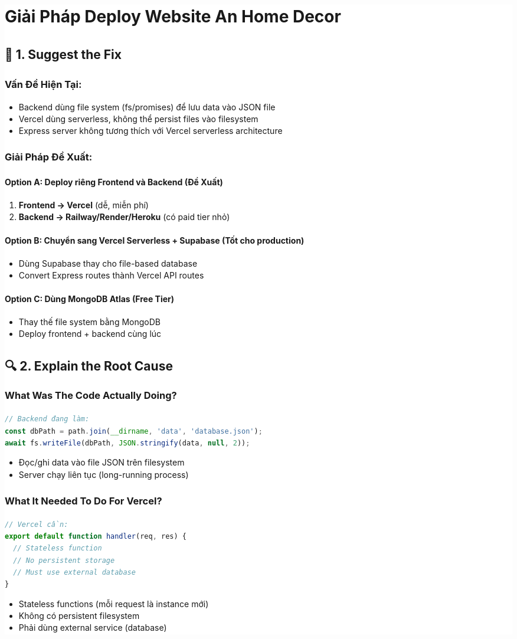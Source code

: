 # Giải Pháp Deploy Website An Home Decor

## 🎯 1. Suggest the Fix

### Vấn Đề Hiện Tại:
- Backend dùng file system (fs/promises) để lưu data vào JSON file
- Vercel dùng serverless, không thể persist files vào filesystem
- Express server không tương thích với Vercel serverless architecture

### Giải Pháp Đề Xuất:

#### **Option A: Deploy riêng Frontend và Backend (Đề Xuất)**
1. **Frontend → Vercel** (dễ, miễn phí)
2. **Backend → Railway/Render/Heroku** (có paid tier nhỏ)

#### **Option B: Chuyển sang Vercel Serverless + Supabase** (Tốt cho production)
- Dùng Supabase thay cho file-based database
- Convert Express routes thành Vercel API routes

#### **Option C: Dùng MongoDB Atlas (Free Tier)**
- Thay thế file system bằng MongoDB
- Deploy frontend + backend cùng lúc

## 🔍 2. Explain the Root Cause

### What Was The Code Actually Doing?
```javascript
// Backend đang làm:
const dbPath = path.join(__dirname, 'data', 'database.json');
await fs.writeFile(dbPath, JSON.stringify(data, null, 2));
```
- Đọc/ghi data vào file JSON trên filesystem
- Server chạy liên tục (long-running process)

### What It Needed To Do For Vercel?
```javascript
// Vercel cần:
export default function handler(req, res) {
  // Stateless function
  // No persistent storage
  // Must use external database
}
```
- Stateless functions (mỗi request là instance mới)
- Không có persistent filesystem
- Phải dùng external service (database)
